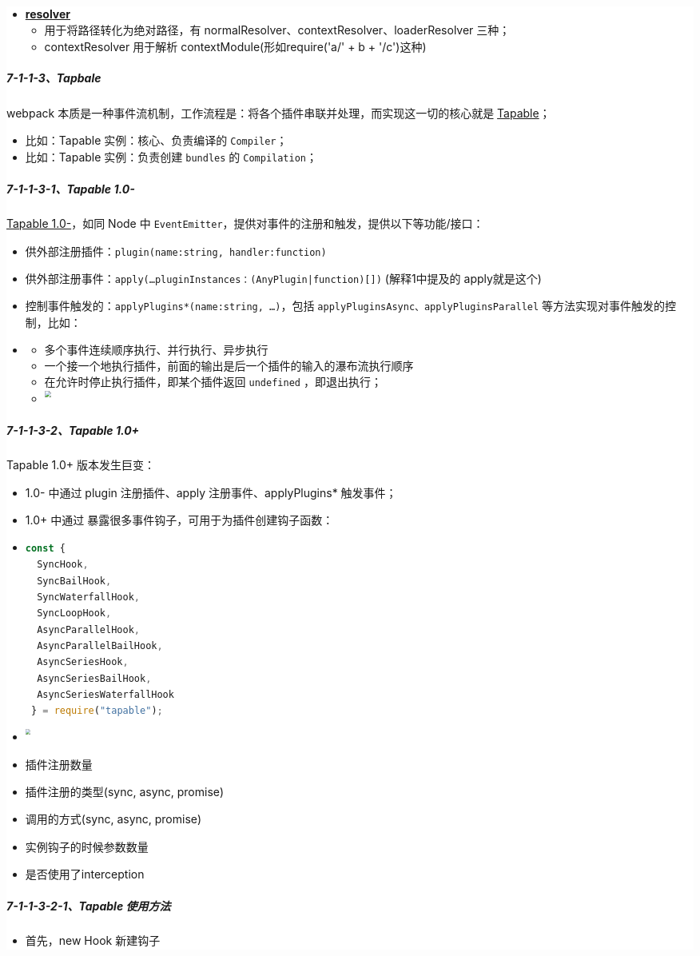   - **<u>resolver</u>**
    - 用于将路径转化为绝对路径，有 normalResolver、contextResolver、loaderResolver 三种；
    - contextResolver 用于解析 contextModule(形如require('a/' + b + '/c')这种)



##### 7-1-1-3、Tapbale

webpack 本质是一种事件流机制，工作流程是：将各个插件串联并处理，而实现这一切的核心就是 [Tapable](https://link.juejin.im/?target=https%3A%2F%2Fgithub.com%2Fwebpack%2Ftapable)；

- 比如：Tapable 实例：核心、负责编译的 `Compiler`；
- 比如：Tapable 实例：负责创建 `bundles` 的 `Compilation`；



##### 7-1-1-3-1、Tapable 1.0-

[Tapable 1.0-](https://segmentfault.com/a/1190000008060440：)，如同 Node 中 `EventEmitter`，提供对事件的注册和触发，提供以下等功能/接口：

- 供外部注册插件：`plugin(name:string, handler:function)`

- 供外部注册事件：`apply(…pluginInstances：(AnyPlugin|function)[])` (解释1中提及的 apply就是这个)

- 控制事件触发的：`applyPlugins*(name:string, …)`，包括 `applyPluginsAsync、applyPluginsParallel` 等方法实现对事件触发的控制，比如：

- - 多个事件连续顺序执行、并行执行、异步执行
  - 一个接一个地执行插件，前面的输出是后一个插件的输入的瀑布流执行顺序 
  - 在允许时停止执行插件，即某个插件返回 `undefined` ，即退出执行；
  - <img src="/Image/Engineering/26.png" style="zoom:50%;" align="left"/>



##### 7-1-1-3-2、Tapable 1.0+

Tapable 1.0+ 版本发生巨变：

- 1.0- 中通过 plugin 注册插件、apply 注册事件、applyPlugins* 触发事件；

- 1.0+ 中通过 暴露很多事件钩子，可用于为插件创建钩子函数：

- ```js
  const {
  	SyncHook,
  	SyncBailHook,
  	SyncWaterfallHook,
  	SyncLoopHook,
  	AsyncParallelHook,
  	AsyncParallelBailHook,
  	AsyncSeriesHook,
  	AsyncSeriesBailHook,
  	AsyncSeriesWaterfallHook
   } = require("tapable");
  ```

- <img src="/Image/Engineering/27.png" style="zoom:40%;" align="left" />

- 插件注册数量
- 插件注册的类型(sync, async, promise)
- 调用的方式(sync, async, promise)
- 实例钩子的时候参数数量
- 是否使用了interception



##### 7-1-1-3-2-1、Tapable 使用方法

- 首先，new Hook 新建钩子

  ```